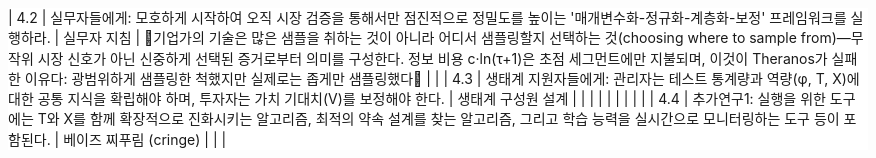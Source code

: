 | 4.2           | 실무자들에게: 모호하게 시작하여 오직 시장 검증을 통해서만 점진적으로 정밀도를 높이는 '매개변수화-정규화-계층화-보정' 프레임워크를 실행하라.                                                                                                                                                                                              | 실무자 지침                                                                                       | 📍기업가의 기술은 많은 샘플을 취하는 것이 아니라 어디서 샘플링할지 선택하는 것(choosing where to sample from)—무작위 시장 신호가 아닌 신중하게 선택된 증거로부터 의미를 구성한다. 정보 비용 c·ln(τ+1)은 초점 세그먼트에만 지불되며, 이것이 Theranos가 실패한 이유다: 광범위하게 샘플링한 척했지만 실제로는 좁게만 샘플링했다📍                                                                                                                                                                                                                                                                                                                                                                                                                                                                                                                                                                                                                                                                                                                                                                                                                                                                                      |                                |
| 4.3           | 생태계 지원자들에게: 관리자는 테스트 통계량과 역량(φ, T, X)에 대한 공통 지식을 확립해야 하며, 투자자는 가치 기대치(V)를 보정해야 한다.                                                                                                                                                                                           | 생태계 구성원 설계                                                                                   |                                                                                                                                                                                                                                                                                                                                                                                                                                                                                                                                                                                                                                                                                                                                                                                                                                                                                                                                                                                                                                                                                                   |                                |
|               |                                                                                                                                                                                                                                                                              |                                                                                              |                                                                                                                                                                                                                                                                                                                                                                                                                                                                                                                                                                                                                                                                                                                                                                                                                                                                                                                                                                                                                                                                                                   |                                |
| 4.4           | 추가연구1: 실행을 위한 도구에는 T와 X를 함께 확장적으로 진화시키는 알고리즘, 최적의 약속 설계를 찾는 알고리즘, 그리고 학습 능력을 실시간으로 모니터링하는 도구 등이 포함된다.                                                                                                                                                                        | 베이즈 찌푸림 (cringe)                                                                             |                                                                                                                                                                                                                                                                                                                                                                                                                                                                                                                                                                                                                                                                                                                                                                                                                                                                                                                                                                                                                                                                                                   |                                |